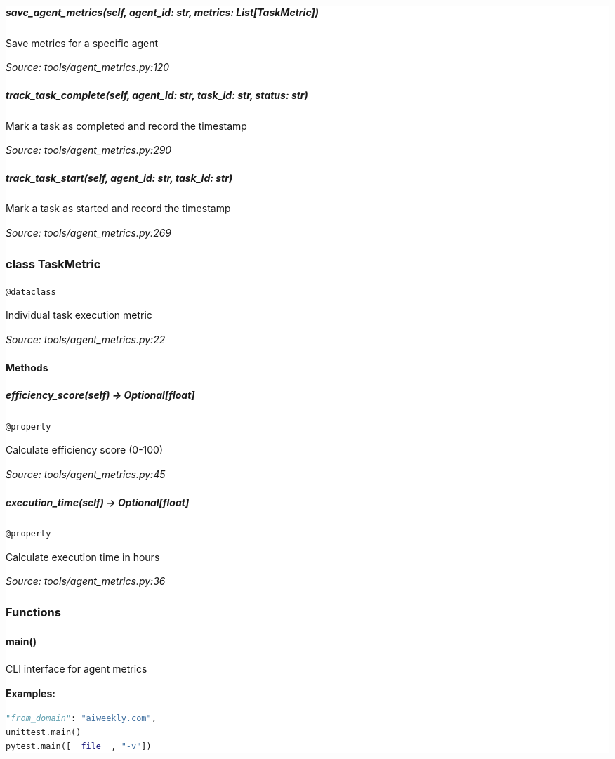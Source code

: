 ##### save_agent_metrics(self, agent_id: str, metrics: List[TaskMetric])

Save metrics for a specific agent

*Source: tools/agent_metrics.py:120*

##### track_task_complete(self, agent_id: str, task_id: str, status: str)

Mark a task as completed and record the timestamp

*Source: tools/agent_metrics.py:290*

##### track_task_start(self, agent_id: str, task_id: str)

Mark a task as started and record the timestamp

*Source: tools/agent_metrics.py:269*

### class TaskMetric

`@dataclass`

Individual task execution metric

*Source: tools/agent_metrics.py:22*

#### Methods

##### efficiency_score(self) -> Optional[float]

`@property`

Calculate efficiency score (0-100)

*Source: tools/agent_metrics.py:45*

##### execution_time(self) -> Optional[float]

`@property`

Calculate execution time in hours

*Source: tools/agent_metrics.py:36*

### Functions

#### main()

CLI interface for agent metrics

**Examples:**
```python
"from_domain": "aiweekly.com",
unittest.main()
pytest.main([__file__, "-v"])
```
